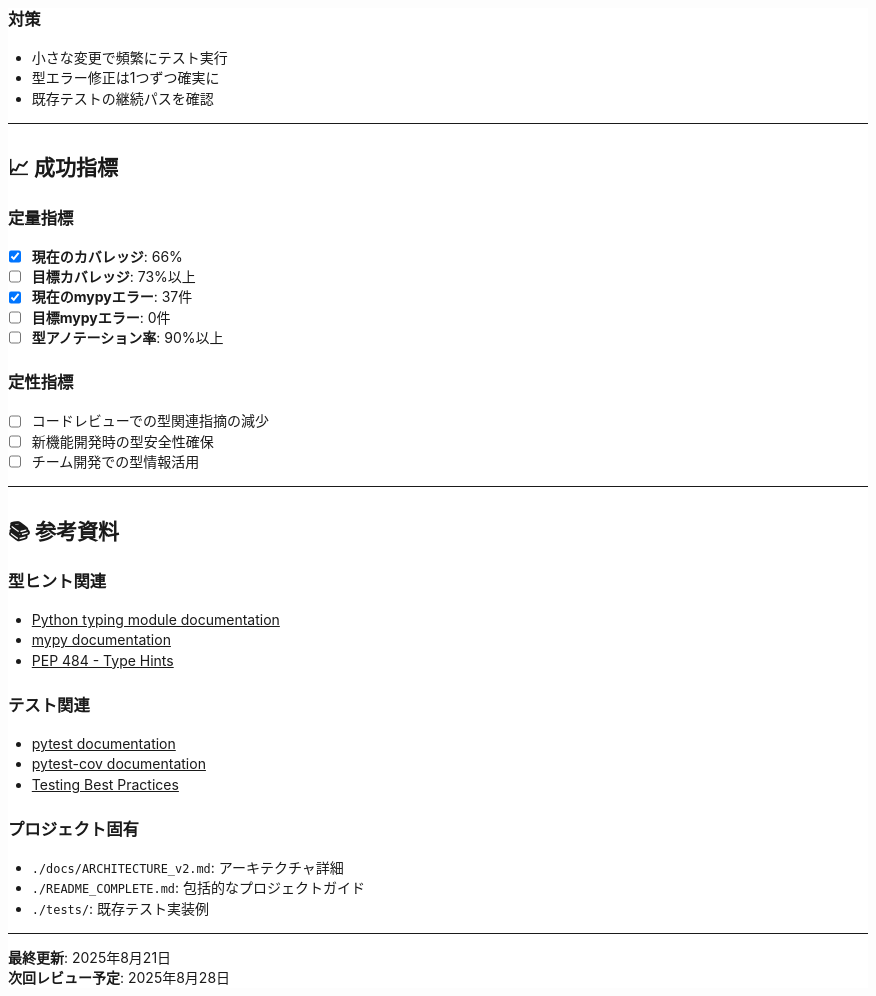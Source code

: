 ### 対策
- 小さな変更で頻繁にテスト実行
- 型エラー修正は1つずつ確実に
- 既存テストの継続パスを確認

---

## 📈 成功指標

### 定量指標
- [x] **現在のカバレッジ**: 66%
- [ ] **目標カバレッジ**: 73%以上
- [x] **現在のmypyエラー**: 37件
- [ ] **目標mypyエラー**: 0件
- [ ] **型アノテーション率**: 90%以上

### 定性指標
- [ ] コードレビューでの型関連指摘の減少
- [ ] 新機能開発時の型安全性確保
- [ ] チーム開発での型情報活用

---

## 📚 参考資料

### 型ヒント関連
- [Python typing module documentation](https://docs.python.org/3/library/typing.html)
- [mypy documentation](https://mypy.readthedocs.io/)
- [PEP 484 - Type Hints](https://peps.python.org/pep-0484/)

### テスト関連
- [pytest documentation](https://docs.pytest.org/)
- [pytest-cov documentation](https://pytest-cov.readthedocs.io/)
- [Testing Best Practices](https://docs.python.org/3/library/unittest.html)

### プロジェクト固有
- `./docs/ARCHITECTURE_v2.md`: アーキテクチャ詳細
- `./README_COMPLETE.md`: 包括的なプロジェクトガイド
- `./tests/`: 既存テスト実装例

---

**最終更新**: 2025年8月21日  
**次回レビュー予定**: 2025年8月28日
